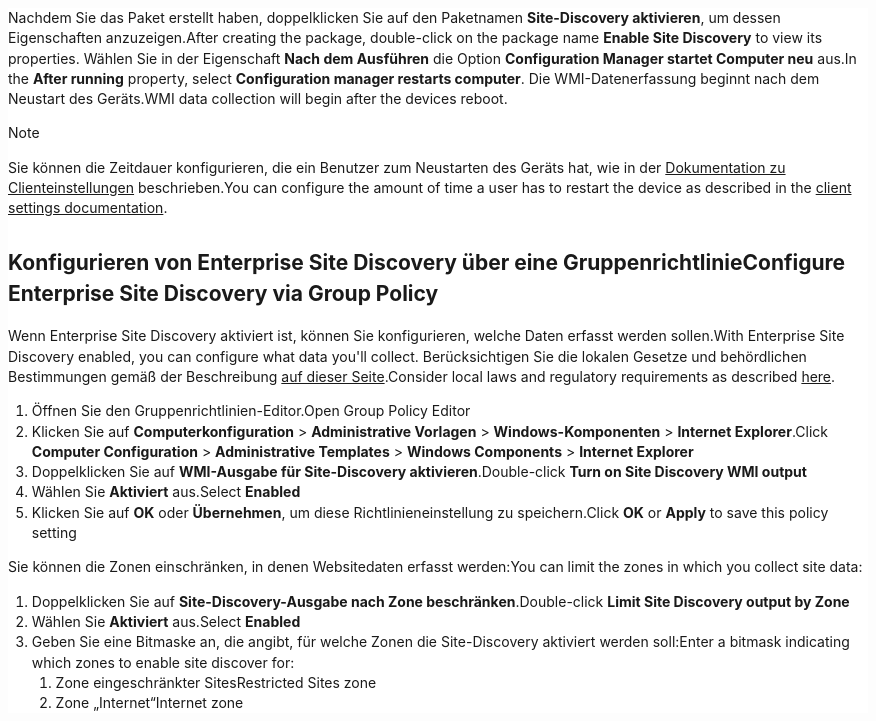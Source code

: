 <span data-ttu-id="4ba7b-139">Nachdem Sie das Paket erstellt haben, doppelklicken Sie auf den Paketnamen **Site-Discovery aktivieren**, um dessen Eigenschaften anzuzeigen.</span><span class="sxs-lookup"><span data-stu-id="4ba7b-139">After creating the package, double-click on the package name **Enable Site Discovery** to view its properties.</span></span> <span data-ttu-id="4ba7b-140">Wählen Sie in der Eigenschaft **Nach dem Ausführen** die Option **Configuration Manager startet Computer neu** aus.</span><span class="sxs-lookup"><span data-stu-id="4ba7b-140">In the **After running** property, select **Configuration manager restarts computer**.</span></span> <span data-ttu-id="4ba7b-141">Die WMI-Datenerfassung beginnt nach dem Neustart des Geräts.</span><span class="sxs-lookup"><span data-stu-id="4ba7b-141">WMI data collection will begin after the devices reboot.</span></span>

> [!NOTE]
> <span data-ttu-id="4ba7b-142">Sie können die Zeitdauer konfigurieren, die ein Benutzer zum Neustarten des Geräts hat, wie in der [Dokumentation zu Clienteinstellungen](/configmgr/core/clients/deploy/about-client-settings#computer-restart) beschrieben.</span><span class="sxs-lookup"><span data-stu-id="4ba7b-142">You can configure the amount of time a user has to restart the device as described in the [client settings documentation](/configmgr/core/clients/deploy/about-client-settings#computer-restart).</span></span>

## <a name="configure-enterprise-site-discovery-via-group-policy"></a><span data-ttu-id="4ba7b-143">Konfigurieren von Enterprise Site Discovery über eine Gruppenrichtlinie</span><span class="sxs-lookup"><span data-stu-id="4ba7b-143">Configure Enterprise Site Discovery via Group Policy</span></span>

<span data-ttu-id="4ba7b-144">Wenn Enterprise Site Discovery aktiviert ist, können Sie konfigurieren, welche Daten erfasst werden sollen.</span><span class="sxs-lookup"><span data-stu-id="4ba7b-144">With Enterprise Site Discovery enabled, you can configure what data you'll collect.</span></span> <span data-ttu-id="4ba7b-145">Berücksichtigen Sie die lokalen Gesetze und behördlichen Bestimmungen gemäß der Beschreibung [auf dieser Seite](/internet-explorer/ie11-deploy-guide/collect-data-using-enterprise-site-discovery#what-data-is-collected).</span><span class="sxs-lookup"><span data-stu-id="4ba7b-145">Consider local laws and regulatory requirements as described [here](/internet-explorer/ie11-deploy-guide/collect-data-using-enterprise-site-discovery#what-data-is-collected).</span></span>

1. <span data-ttu-id="4ba7b-146">Öffnen Sie den Gruppenrichtlinien-Editor.</span><span class="sxs-lookup"><span data-stu-id="4ba7b-146">Open Group Policy Editor</span></span>
2. <span data-ttu-id="4ba7b-147">Klicken Sie auf **Computerkonfiguration** > **Administrative Vorlagen** > **Windows-Komponenten** > **Internet Explorer**.</span><span class="sxs-lookup"><span data-stu-id="4ba7b-147">Click **Computer Configuration** > **Administrative Templates** > **Windows Components** > **Internet Explorer**</span></span> 
3. <span data-ttu-id="4ba7b-148">Doppelklicken Sie auf **WMI-Ausgabe für Site-Discovery aktivieren**.</span><span class="sxs-lookup"><span data-stu-id="4ba7b-148">Double-click **Turn on Site Discovery WMI output**</span></span>
4. <span data-ttu-id="4ba7b-149">Wählen Sie **Aktiviert** aus.</span><span class="sxs-lookup"><span data-stu-id="4ba7b-149">Select **Enabled**</span></span>
5. <span data-ttu-id="4ba7b-150">Klicken Sie auf **OK** oder **Übernehmen**, um diese Richtlinieneinstellung zu speichern.</span><span class="sxs-lookup"><span data-stu-id="4ba7b-150">Click **OK** or **Apply** to save this policy setting</span></span>

<span data-ttu-id="4ba7b-151">Sie können die Zonen einschränken, in denen Websitedaten erfasst werden:</span><span class="sxs-lookup"><span data-stu-id="4ba7b-151">You can limit the zones in which you collect site data:</span></span>

1. <span data-ttu-id="4ba7b-152">Doppelklicken Sie auf **Site-Discovery-Ausgabe nach Zone beschränken**.</span><span class="sxs-lookup"><span data-stu-id="4ba7b-152">Double-click **Limit Site Discovery output by Zone**</span></span>
2. <span data-ttu-id="4ba7b-153">Wählen Sie **Aktiviert** aus.</span><span class="sxs-lookup"><span data-stu-id="4ba7b-153">Select **Enabled**</span></span>
3. <span data-ttu-id="4ba7b-154">Geben Sie eine Bitmaske an, die angibt, für welche Zonen die Site-Discovery aktiviert werden soll:</span><span class="sxs-lookup"><span data-stu-id="4ba7b-154">Enter a bitmask indicating which zones to enable site discover for:</span></span>
    1. <span data-ttu-id="4ba7b-155">Zone eingeschränkter Sites</span><span class="sxs-lookup"><span data-stu-id="4ba7b-155">Restricted Sites zone</span></span>
    2. <span data-ttu-id="4ba7b-156">Zone „Internet“</span><span class="sxs-lookup"><span data-stu-id="4ba7b-156">Internet zone</span></span>
